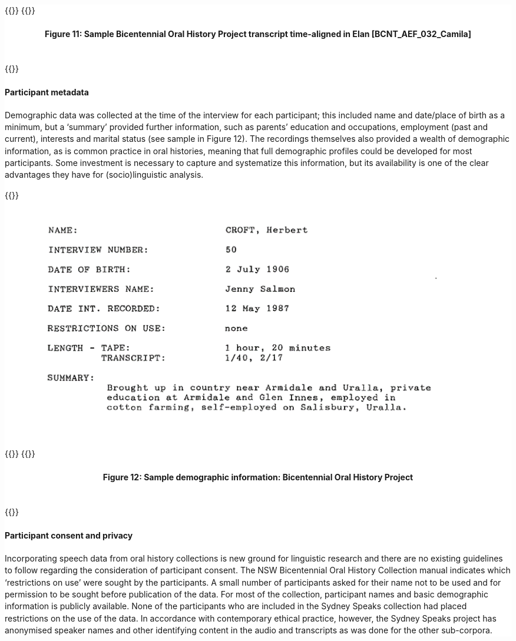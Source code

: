 {{</raw>}}
{{<raw>}}

<div style="text-align: center;"><h4>Figure 11: Sample Bicentennial Oral History Project transcript time-aligned in Elan [BCNT_AEF_032_Camila]</h4></div>
<br />
{{</raw>}}

#### Participant metadata

Demographic data was collected at the time of the interview for each participant; this included name and date/place of birth as a minimum, but a ‘summary’ provided further information, such as parents’ education and occupations, employment (past and current), interests and marital status (see sample in Figure 12). The recordings themselves also provided a wealth of demographic information, as is common practice in oral histories, meaning that full demographic profiles could be developed for most participants. Some investment is necessary to capture and systematize this information, but its availability is one of the clear advantages they have for (socio)linguistic analysis.

{{<raw>}}
<br />
<img src="fig-12.png" title="Sample demographic information: Bicentennial Oral History Project" height="400" class="center_image" />

{{</raw>}}
{{<raw>}}

<div style="text-align: center;"><h4>Figure 12: Sample demographic information: Bicentennial Oral History Project</h4></div>
<br />
{{</raw>}}

#### Participant consent and privacy

Incorporating speech data from oral history collections is new ground for linguistic research and there are no existing guidelines to follow regarding the consideration of participant consent. The NSW Bicentennial Oral History Collection manual indicates which ‘restrictions on use’ were sought by the participants. A small number of participants asked for their name not to be used and for permission to be sought before publication of the data. For most of the collection, participant names and basic demographic information is publicly available. None of the participants who are included in the Sydney Speaks collection had placed restrictions on the use of the data. In accordance with contemporary ethical practice, however, the Sydney Speaks project has anonymised speaker names and other identifying content in the audio and transcripts as was done for the other sub-corpora.
